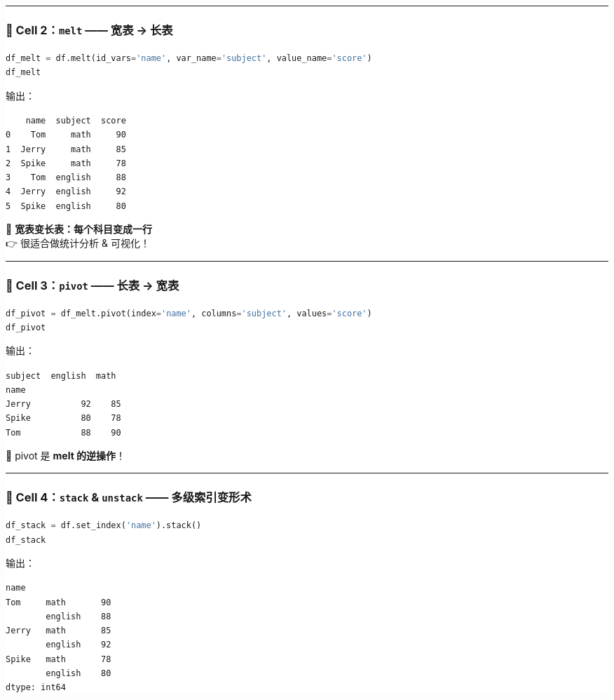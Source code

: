 * * *

### 🧪 Cell 2：`melt` —— 宽表 → 长表

```python
df_melt = df.melt(id_vars='name', var_name='subject', value_name='score')
df_melt
```

输出：

```
    name  subject  score
0    Tom     math     90
1  Jerry     math     85
2  Spike     math     78
3    Tom  english     88
4  Jerry  english     92
5  Spike  english     80
```

📌 **宽表变长表：每个科目变成一行**  
👉 很适合做统计分析 & 可视化！

* * *

### 🧪 Cell 3：`pivot` —— 长表 → 宽表

```python
df_pivot = df_melt.pivot(index='name', columns='subject', values='score')
df_pivot
```

输出：

```
subject  english  math
name                  
Jerry          92    85
Spike          80    78
Tom            88    90
```

📌 pivot 是 **melt 的逆操作**！

* * *

### 🧪 Cell 4：`stack` & `unstack` —— 多级索引变形术

```python
df_stack = df.set_index('name').stack()
df_stack
```

输出：

```
name     
Tom     math       90
        english    88
Jerry   math       85
        english    92
Spike   math       78
        english    80
dtype: int64
```
